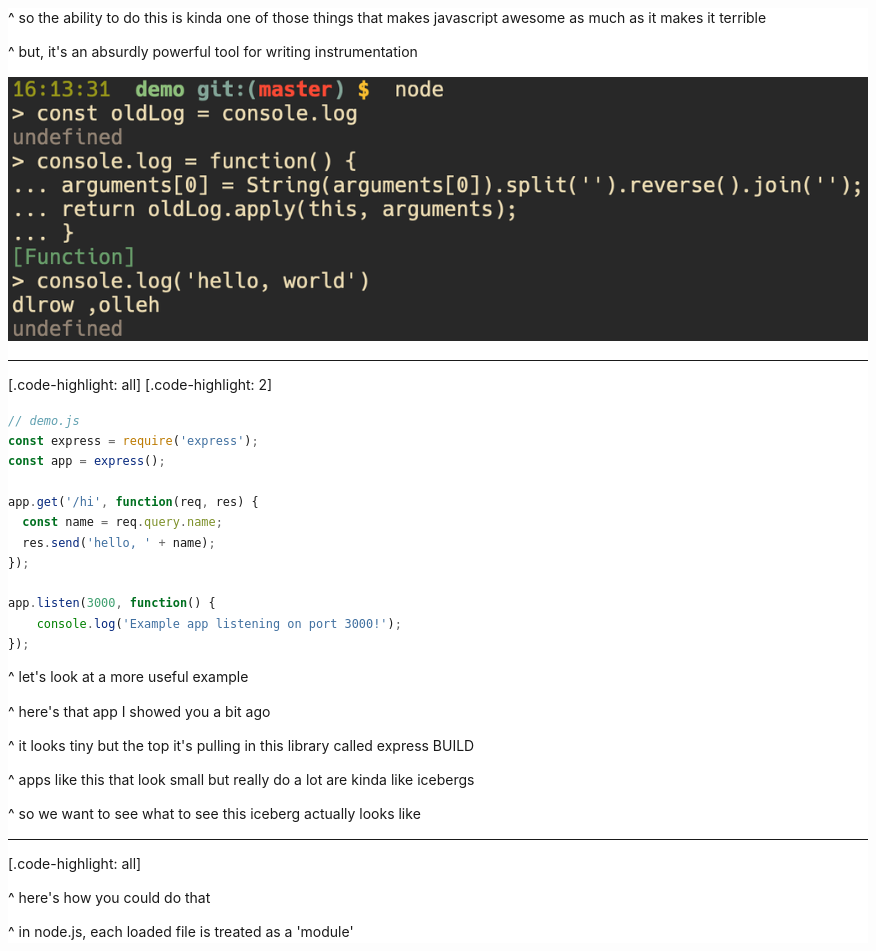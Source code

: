 ^ so the ability to do this is kinda one of those things that makes javascript awesome as much as it makes it terrible

^ but, it's an absurdly powerful tool for writing instrumentation

![inline 120%](patch-repl.png)

---

[.code-highlight: all]
[.code-highlight: 2]

```javascript
// demo.js
const express = require('express');
const app = express();

app.get('/hi', function(req, res) {
  const name = req.query.name;
  res.send('hello, ' + name);
});

app.listen(3000, function() {
	console.log('Example app listening on port 3000!');
});
```

^ let's look at a more useful example

^ here's that app I showed you a bit ago

^ it looks tiny but the top it's pulling in this library called express BUILD

^ apps like this that look small but really do a lot are kinda like icebergs

^ so we want to see what to see this iceberg actually looks like

---

[.code-highlight: all]

^ here's how you could do that

^ in node.js, each loaded file is treated as a 'module'


[^1]: [Wikipedia](https://en.wikipedia.org/wiki/Monkey_patch)
[^2]: [MDN](https://developer.mozilla.org/en-US/docs/Web/JavaScript/Reference/Global_Objects/Proxy)
[^3]: [Transparent Object Proxies for JavaScript](https://arxiv.org/pdf/1504.08100.pdf)